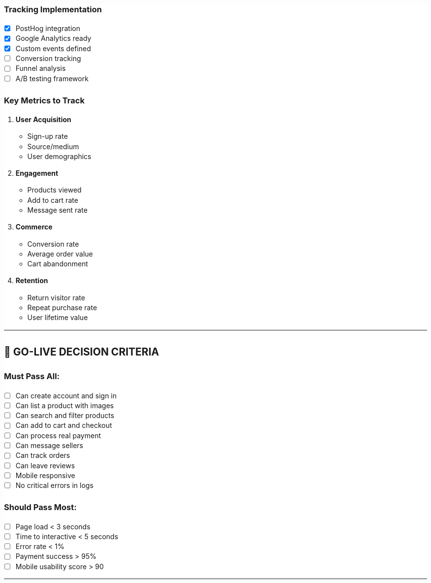 ### Tracking Implementation
- [x] PostHog integration
- [x] Google Analytics ready
- [x] Custom events defined
- [ ] Conversion tracking
- [ ] Funnel analysis
- [ ] A/B testing framework

### Key Metrics to Track
1. **User Acquisition**
   - Sign-up rate
   - Source/medium
   - User demographics

2. **Engagement**
   - Products viewed
   - Add to cart rate
   - Message sent rate

3. **Commerce**
   - Conversion rate
   - Average order value
   - Cart abandonment

4. **Retention**
   - Return visitor rate
   - Repeat purchase rate
   - User lifetime value

---

## 🚀 GO-LIVE DECISION CRITERIA

### Must Pass All:
- [ ] Can create account and sign in
- [ ] Can list a product with images
- [ ] Can search and filter products
- [ ] Can add to cart and checkout
- [ ] Can process real payment
- [ ] Can message sellers
- [ ] Can track orders
- [ ] Can leave reviews
- [ ] Mobile responsive
- [ ] No critical errors in logs

### Should Pass Most:
- [ ] Page load < 3 seconds
- [ ] Time to interactive < 5 seconds
- [ ] Error rate < 1%
- [ ] Payment success > 95%
- [ ] Mobile usability score > 90

---